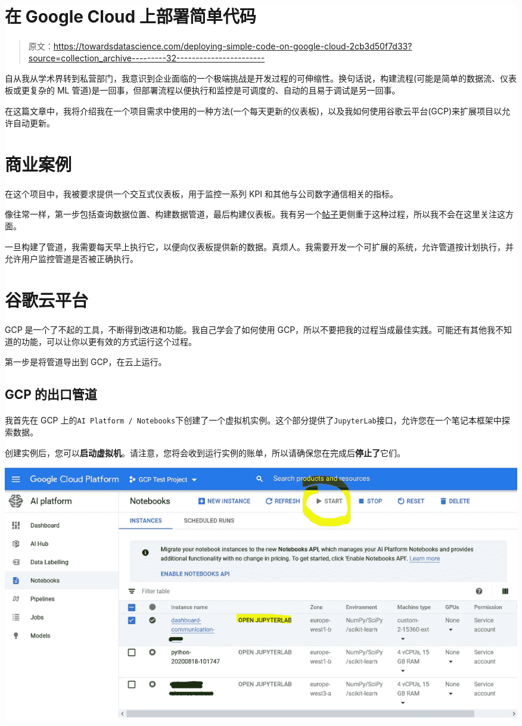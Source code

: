 # 在 Google Cloud 上部署简单代码

> 原文：<https://towardsdatascience.com/deploying-simple-code-on-google-cloud-2cb3d50f7d33?source=collection_archive---------32----------------------->

自从我从学术界转到私营部门，我意识到企业面临的一个极端挑战是开发过程的可伸缩性。换句话说，构建流程(可能是简单的数据流、仪表板或更复杂的 ML 管道)是一回事，但部署流程以便执行和监控是可调度的、自动的且易于调试是另一回事。

在这篇文章中，我将介绍我在一个项目需求中使用的一种方法(一个每天更新的仪表板)，以及我如何使用谷歌云平台(GCP)来扩展项目以允许自动更新。

# 商业案例

在这个项目中，我被要求提供一个交互式仪表板，用于监控一系列 KPI 和其他与公司数字通信相关的指标。

像往常一样，第一步包括查询数据位置、构建数据管道，最后构建仪表板。我有另一个[帖子](https://juls-dotcom.github.io/tableau&python.html)更侧重于这种过程，所以我不会在这里关注这方面。

一旦构建了管道，我需要每天早上执行它，以便向仪表板提供新的数据。真烦人。我需要开发一个可扩展的系统，允许管道按计划执行，并允许用户监控管道是否被正确执行。

# 谷歌云平台

GCP 是一个了不起的工具，不断得到改进和功能。我自己学会了如何使用 GCP，所以不要把我的过程当成最佳实践。可能还有其他我不知道的功能，可以让你以更有效的方式运行这个过程。

第一步是将管道导出到 GCP，在云上运行。

## GCP 的出口管道

我首先在 GCP 上的`AI Platform / Notebooks`下创建了一个虚拟机实例。这个部分提供了`JupyterLab`接口，允许您在一个笔记本框架中探索数据。

创建实例后，您可以**启动虚拟机**。请注意，您将会收到运行实例的账单，所以请确保您在完成后**停止了**它们。

![](img/5dc1004f0c42754294f8248263fbce7a.png)
